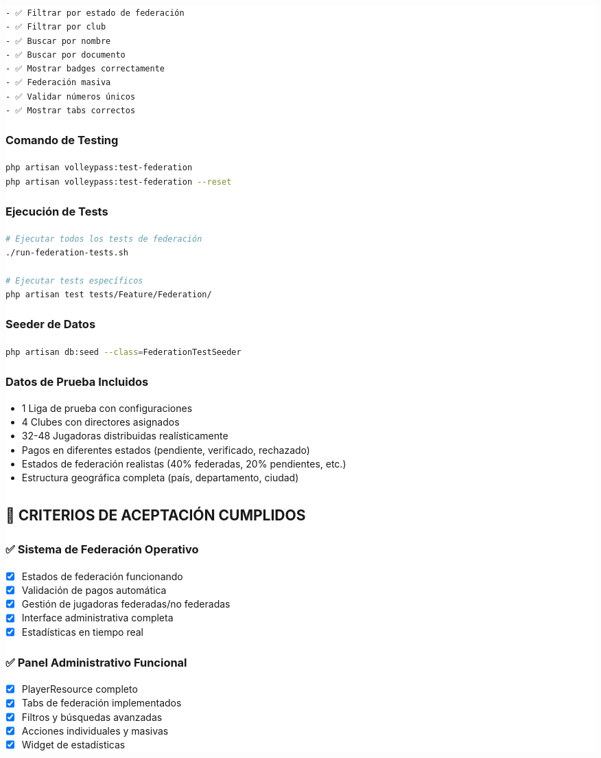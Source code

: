 ```bash
- ✅ Filtrar por estado de federación
- ✅ Filtrar por club
- ✅ Buscar por nombre
- ✅ Buscar por documento
- ✅ Mostrar badges correctamente
- ✅ Federación masiva
- ✅ Validar números únicos
- ✅ Mostrar tabs correctos
```

### **Comando de Testing**
```bash
php artisan volleypass:test-federation
php artisan volleypass:test-federation --reset
```

### **Ejecución de Tests**
```bash
# Ejecutar todos los tests de federación
./run-federation-tests.sh

# Ejecutar tests específicos
php artisan test tests/Feature/Federation/
```

### **Seeder de Datos**
```bash
php artisan db:seed --class=FederationTestSeeder
```

### **Datos de Prueba Incluidos**
- 1 Liga de prueba con configuraciones
- 4 Clubes con directores asignados
- 32-48 Jugadoras distribuidas realísticamente
- Pagos en diferentes estados (pendiente, verificado, rechazado)
- Estados de federación realistas (40% federadas, 20% pendientes, etc.)
- Estructura geográfica completa (país, departamento, ciudad)

## 🎯 **CRITERIOS DE ACEPTACIÓN CUMPLIDOS**

### ✅ **Sistema de Federación Operativo**
- [x] Estados de federación funcionando
- [x] Validación de pagos automática
- [x] Gestión de jugadoras federadas/no federadas
- [x] Interface administrativa completa
- [x] Estadísticas en tiempo real

### ✅ **Panel Administrativo Funcional**
- [x] PlayerResource completo
- [x] Tabs de federación implementados
- [x] Filtros y búsquedas avanzadas
- [x] Acciones individuales y masivas
- [x] Widget de estadísticas
